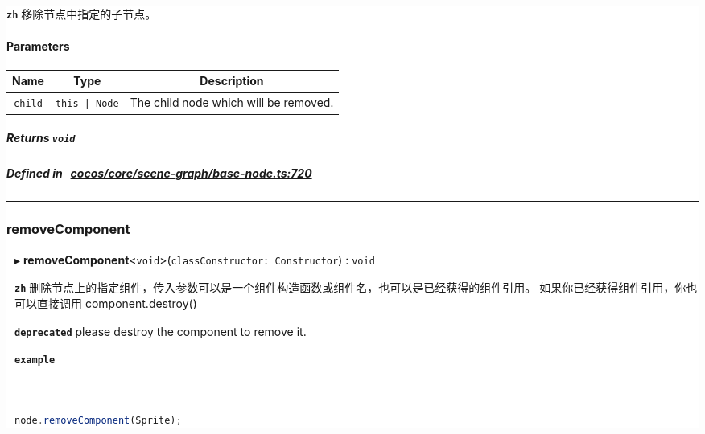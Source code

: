

**`zh`** 移除节点中指定的子节点。








#### Parameters

| Name | Type | Description |
| :------: | :------: | :------: |
| `child` | `this \| Node` | The child node which will be removed.  |



##### Returns `void`




</div>

##### Defined in &nbsp;   [cocos/core/scene-graph/base-node.ts:720](https://github.com/cocos-creator/engine/blob/c7bf6b8a9/cocos/core/scene-graph/base-node.ts#L720)&nbsp;
___
### removeComponent
<div style="margin-left: 10px;">

▸   **removeComponent**<`void`\>(`classConstructor: Constructor`) : `void`




**`zh`** 
删除节点上的指定组件，传入参数可以是一个组件构造函数或组件名，也可以是已经获得的组件引用。
如果你已经获得组件引用，你也可以直接调用 component.destroy()




**`deprecated`** please destroy the component to remove it.




**`example`**

```ts


node.removeComponent(Sprite);


```







